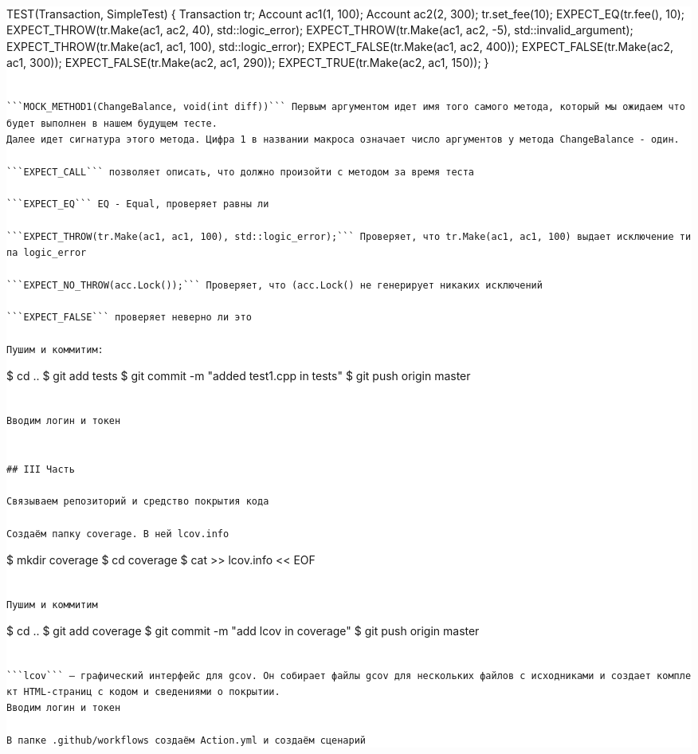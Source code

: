 TEST(Transaction, SimpleTest) {
    Transaction tr;
    Account ac1(1, 100);
    Account ac2(2, 300);
    tr.set_fee(10);
    EXPECT_EQ(tr.fee(), 10);
    EXPECT_THROW(tr.Make(ac1, ac2, 40), std::logic_error);
    EXPECT_THROW(tr.Make(ac1, ac2, -5), std::invalid_argument);
    EXPECT_THROW(tr.Make(ac1, ac1, 100), std::logic_error);
    EXPECT_FALSE(tr.Make(ac1, ac2, 400));
    EXPECT_FALSE(tr.Make(ac2, ac1, 300));
    EXPECT_FALSE(tr.Make(ac2, ac1, 290));
    EXPECT_TRUE(tr.Make(ac2, ac1, 150));
}
```

```MOCK_METHOD1(ChangeBalance, void(int diff))``` Первым аргументом идет имя того самого метода, который мы ожидаем что будет выполнен в нашем будущем тесте. 
Далее идет сигнатура этого метода. Цифра 1 в названии макроса означает число аргументов у метода ChangeBalance - один.

```EXPECT_CALL``` позволяет описать, что должно произойти с методом за время теста

```EXPECT_EQ``` EQ - Equal, проверяет равны ли

```EXPECT_THROW(tr.Make(ac1, ac1, 100), std::logic_error);``` Проверяет, что tr.Make(ac1, ac1, 100) выдает исключение типа logic_error

```EXPECT_NO_THROW(acc.Lock());``` Проверяет, что (acc.Lock() не генерирует никаких исключений

```EXPECT_FALSE``` проверяет неверно ли это 

Пушим и коммитим:

```
$ cd ..
$ git add tests
$ git commit -m "added test1.cpp in tests"
$ git push origin master
```

Вводим логин и токен


## III Часть

Связываем репозиторий и средство покрытия кода

Создаём папку coverage. В ней lcov.info
```
$ mkdir coverage
$ cd coverage
$ cat >> lcov.info << EOF
```

Пушим и коммитим

```
$ cd .. 
$ git add coverage
$ git commit -m "add lcov in coverage"
$ git push origin master
```

```lcov``` — графический интерфейс для gcov. Он собирает файлы gcov для нескольких файлов с исходниками и создает комплект HTML-страниц с кодом и сведениями о покрытии. 
Вводим логин и токен

В папке .github/workflows создаём Action.yml и создаём сценарий
```
